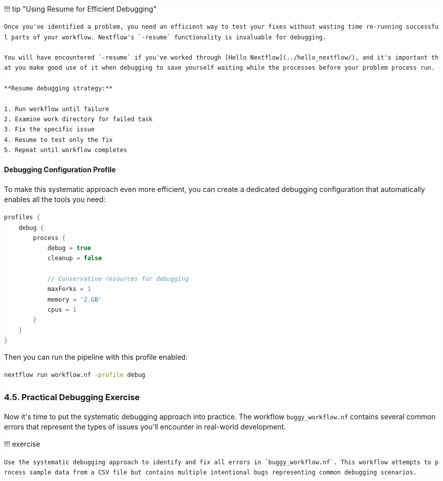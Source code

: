 !!! tip "Using Resume for Efficient Debugging"

    Once you've identified a problem, you need an efficient way to test your fixes without wasting time re-running successful parts of your workflow. Nextflow's `-resume` functionality is invaluable for debugging.

    You will have encountered `-resume` if you've worked through [Hello Nextflow](../hello_nextflow/), and it's important that you make good use of it when debugging to save yourself waiting while the processes before your problem process run.

    **Resume debugging strategy:**

    1. Run workflow until failure
    2. Examine work directory for failed task
    3. Fix the specific issue
    4. Resume to test only the fix
    5. Repeat until workflow completes

#### Debugging Configuration Profile

To make this systematic approach even more efficient, you can create a dedicated debugging configuration that automatically enables all the tools you need:

```groovy title="nextflow.config (debug profile)" linenums="1"
profiles {
    debug {
        process {
            debug = true
            cleanup = false

            // Conservative resources for debugging
            maxForks = 1
            memory = '2.GB'
            cpus = 1
        }
    }
}
```

Then you can run the pipeline with this profile enabled:

```bash
nextflow run workflow.nf -profile debug
```

### 4.5. Practical Debugging Exercise

Now it's time to put the systematic debugging approach into practice. The workflow `buggy_workflow.nf` contains several common errors that represent the types of issues you'll encounter in real-world development.

!!! exercise

    Use the systematic debugging approach to identify and fix all errors in `buggy_workflow.nf`. This workflow attempts to process sample data from a CSV file but contains multiple intentional bugs representing common debugging scenarios.
